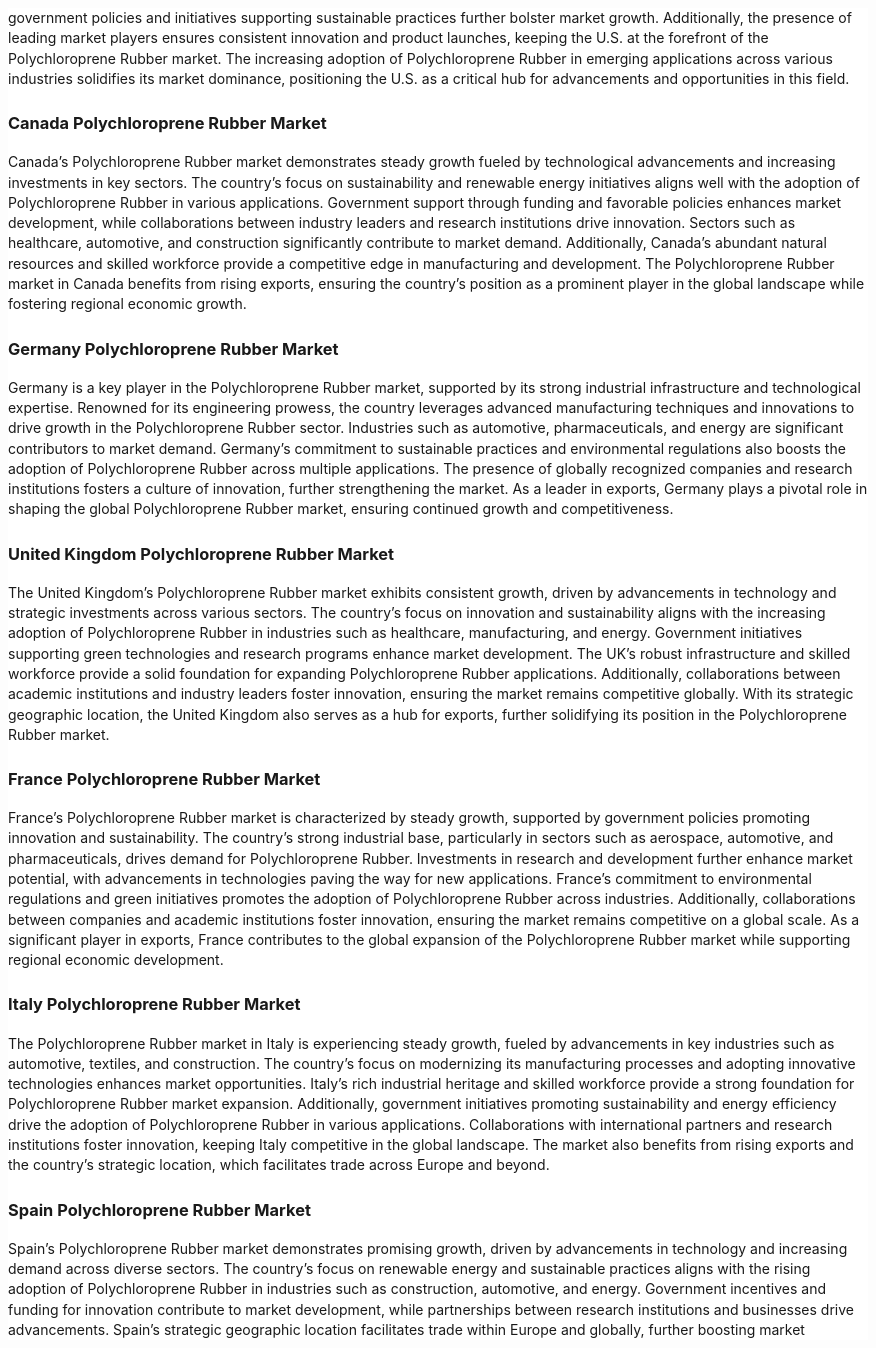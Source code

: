 government policies and initiatives supporting sustainable practices further bolster market growth. Additionally, the presence of leading market players ensures consistent innovation and product launches, keeping the U.S. at the forefront of the Polychloroprene Rubber market. The increasing adoption of Polychloroprene Rubber in emerging applications across various industries solidifies its market dominance, positioning the U.S. as a critical hub for advancements and opportunities in this field.</p><h3>Canada Polychloroprene Rubber Market</h3><p>Canada&rsquo;s Polychloroprene Rubber market demonstrates steady growth fueled by technological advancements and increasing investments in key sectors. The country&rsquo;s focus on sustainability and renewable energy initiatives aligns well with the adoption of Polychloroprene Rubber in various applications. Government support through funding and favorable policies enhances market development, while collaborations between industry leaders and research institutions drive innovation. Sectors such as healthcare, automotive, and construction significantly contribute to market demand. Additionally, Canada&rsquo;s abundant natural resources and skilled workforce provide a competitive edge in manufacturing and development. The Polychloroprene Rubber market in Canada benefits from rising exports, ensuring the country&rsquo;s position as a prominent player in the global landscape while fostering regional economic growth.</p><h3>Germany Polychloroprene Rubber Market</h3><p>Germany is a key player in the Polychloroprene Rubber market, supported by its strong industrial infrastructure and technological expertise. Renowned for its engineering prowess, the country leverages advanced manufacturing techniques and innovations to drive growth in the Polychloroprene Rubber sector. Industries such as automotive, pharmaceuticals, and energy are significant contributors to market demand. Germany&rsquo;s commitment to sustainable practices and environmental regulations also boosts the adoption of Polychloroprene Rubber across multiple applications. The presence of globally recognized companies and research institutions fosters a culture of innovation, further strengthening the market. As a leader in exports, Germany plays a pivotal role in shaping the global Polychloroprene Rubber market, ensuring continued growth and competitiveness.</p><h3>United Kingdom Polychloroprene Rubber Market</h3><p>The United Kingdom&rsquo;s Polychloroprene Rubber market exhibits consistent growth, driven by advancements in technology and strategic investments across various sectors. The country&rsquo;s focus on innovation and sustainability aligns with the increasing adoption of Polychloroprene Rubber in industries such as healthcare, manufacturing, and energy. Government initiatives supporting green technologies and research programs enhance market development. The UK&rsquo;s robust infrastructure and skilled workforce provide a solid foundation for expanding Polychloroprene Rubber applications. Additionally, collaborations between academic institutions and industry leaders foster innovation, ensuring the market remains competitive globally. With its strategic geographic location, the United Kingdom also serves as a hub for exports, further solidifying its position in the Polychloroprene Rubber market.</p><h3>France Polychloroprene Rubber Market</h3><p>France&rsquo;s Polychloroprene Rubber market is characterized by steady growth, supported by government policies promoting innovation and sustainability. The country&rsquo;s strong industrial base, particularly in sectors such as aerospace, automotive, and pharmaceuticals, drives demand for Polychloroprene Rubber. Investments in research and development further enhance market potential, with advancements in technologies paving the way for new applications. France&rsquo;s commitment to environmental regulations and green initiatives promotes the adoption of Polychloroprene Rubber across industries. Additionally, collaborations between companies and academic institutions foster innovation, ensuring the market remains competitive on a global scale. As a significant player in exports, France contributes to the global expansion of the Polychloroprene Rubber market while supporting regional economic development.</p><h3>Italy Polychloroprene Rubber Market</h3><p>The Polychloroprene Rubber market in Italy is experiencing steady growth, fueled by advancements in key industries such as automotive, textiles, and construction. The country&rsquo;s focus on modernizing its manufacturing processes and adopting innovative technologies enhances market opportunities. Italy&rsquo;s rich industrial heritage and skilled workforce provide a strong foundation for Polychloroprene Rubber market expansion. Additionally, government initiatives promoting sustainability and energy efficiency drive the adoption of Polychloroprene Rubber in various applications. Collaborations with international partners and research institutions foster innovation, keeping Italy competitive in the global landscape. The market also benefits from rising exports and the country&rsquo;s strategic location, which facilitates trade across Europe and beyond.</p><h3>Spain Polychloroprene Rubber Market</h3><p>Spain&rsquo;s Polychloroprene Rubber market demonstrates promising growth, driven by advancements in technology and increasing demand across diverse sectors. The country&rsquo;s focus on renewable energy and sustainable practices aligns with the rising adoption of Polychloroprene Rubber in industries such as construction, automotive, and energy. Government incentives and funding for innovation contribute to market development, while partnerships between research institutions and businesses drive advancements. Spain&rsquo;s strategic geographic location facilitates trade within Europe and globally, further boosting market
